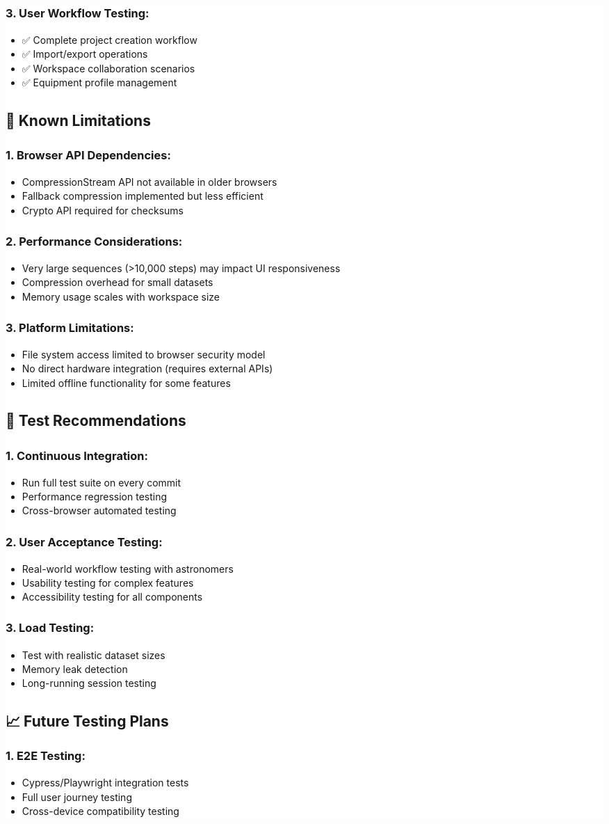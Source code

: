 ### 3. User Workflow Testing:
- ✅ Complete project creation workflow
- ✅ Import/export operations
- ✅ Workspace collaboration scenarios
- ✅ Equipment profile management

## 🚨 Known Limitations

### 1. Browser API Dependencies:
- CompressionStream API not available in older browsers
- Fallback compression implemented but less efficient
- Crypto API required for checksums

### 2. Performance Considerations:
- Very large sequences (>10,000 steps) may impact UI responsiveness
- Compression overhead for small datasets
- Memory usage scales with workspace size

### 3. Platform Limitations:
- File system access limited to browser security model
- No direct hardware integration (requires external APIs)
- Limited offline functionality for some features

## 🎯 Test Recommendations

### 1. Continuous Integration:
- Run full test suite on every commit
- Performance regression testing
- Cross-browser automated testing

### 2. User Acceptance Testing:
- Real-world workflow testing with astronomers
- Usability testing for complex features
- Accessibility testing for all components

### 3. Load Testing:
- Test with realistic dataset sizes
- Memory leak detection
- Long-running session testing

## 📈 Future Testing Plans

### 1. E2E Testing:
- Cypress/Playwright integration tests
- Full user journey testing
- Cross-device compatibility testing

